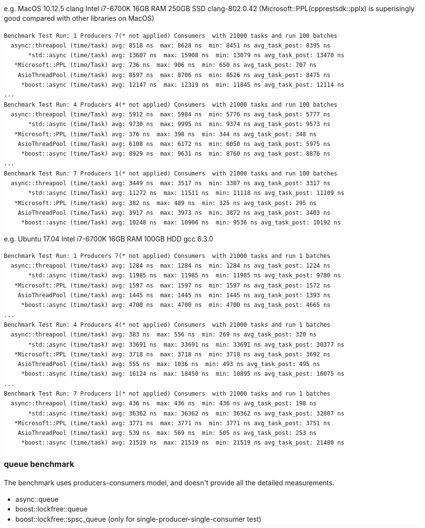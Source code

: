 
e.g. MacOS 10.12.5 clang Intel i7-6700K 16GB RAM 250GB SSD clang-802.0.42 (Microsoft::PPL(cpprestsdk::pplx) is superisingly good compared with other libraries on MacOS)
```
Benchmark Test Run: 1 Producers 7(* not applied) Consumers  with 21000 tasks and run 100 batches
  async::threapool (time/task) avg: 8518 ns  max: 8628 ns  min: 8451 ns avg_task_post: 8395 ns
       *std::async (time/task) avg: 13607 ns  max: 15908 ns  min: 13079 ns avg_task_post: 13470 ns
   *Microsoft::PPL (time/Task) avg: 736 ns  max: 906 ns  min: 650 ns avg_task_post: 707 ns
    AsioThreadPool (time/task) avg: 8597 ns  max: 8706 ns  min: 8526 ns avg_task_post: 8475 ns
     *boost::async (time/task) avg: 12147 ns  max: 12319 ns  min: 11845 ns avg_task_post: 12114 ns
...
Benchmark Test Run: 4 Producers 4(* not applied) Consumers  with 21000 tasks and run 100 batches
  async::threapool (time/Task) avg: 5912 ns  max: 5984 ns  min: 5776 ns avg_task_post: 5777 ns
       *std::async (time/Task) avg: 9730 ns  max: 9995 ns  min: 9374 ns avg_task_post: 9573 ns
   *Microsoft::PPL (time/Task) avg: 376 ns  max: 398 ns  min: 344 ns avg_task_post: 348 ns
    AsioThreadPool (time/Task) avg: 6108 ns  max: 6172 ns  min: 6050 ns avg_task_post: 5975 ns
     *boost::async (time/Task) avg: 8929 ns  max: 9631 ns  min: 8760 ns avg_task_post: 8876 ns
...
Benchmark Test Run: 7 Producers 1(* not applied) Consumers  with 21000 tasks and run 100 batches
  async::threapool (time/task) avg: 3449 ns  max: 3517 ns  min: 3387 ns avg_task_post: 3317 ns
       *std::async (time/Task) avg: 11272 ns  max: 11511 ns  min: 11118 ns avg_task_post: 11109 ns
   *Microsoft::PPL (time/task) avg: 382 ns  max: 489 ns  min: 325 ns avg_task_post: 295 ns
    AsioThreadPool (time/Task) avg: 3917 ns  max: 3973 ns  min: 3872 ns avg_task_post: 3403 ns
     *boost::async (time/Task) avg: 10248 ns  max: 10906 ns  min: 9536 ns avg_task_post: 10192 ns     
```

e.g. Ubuntu 17.04 Intel i7-6700K 16GB RAM 100GB HDD gcc 6.3.0
```
Benchmark Test Run: 1 Producers 7(* not applied) Consumers  with 21000 tasks and run 1 batches
  async::threapool (time/task) avg: 1284 ns  max: 1284 ns  min: 1284 ns avg_task_post: 1224 ns
       *std::async (time/task) avg: 11985 ns  max: 11985 ns  min: 11985 ns avg_task_post: 9780 ns
   *Microsoft::PPL (time/task) avg: 1597 ns  max: 1597 ns  min: 1597 ns avg_task_post: 1572 ns
    AsioThreadPool (time/task) avg: 1445 ns  max: 1445 ns  min: 1445 ns avg_task_post: 1393 ns
     *boost::async (time/task) avg: 4700 ns  max: 4700 ns  min: 4700 ns avg_task_post: 4665 ns
...
Benchmark Test Run: 4 Producers 4(* not applied) Consumers  with 21000 tasks and run 1 batches
  async::threapool (time/task) avg: 383 ns  max: 556 ns  min: 269 ns avg_task_post: 320 ns
       *std::async (time/task) avg: 33691 ns  max: 33691 ns  min: 33691 ns avg_task_post: 30377 ns
   *Microsoft::PPL (time/task) avg: 3718 ns  max: 3718 ns  min: 3718 ns avg_task_post: 3692 ns
    AsioThreadPool (time/task) avg: 555 ns  max: 1036 ns  min: 493 ns avg_task_post: 495 ns
     *boost::async (time/task) avg: 16124 ns  max: 18450 ns  min: 10895 ns avg_task_post: 16075 ns
...
Benchmark Test Run: 7 Producers 1(* not applied) Consumers  with 21000 tasks and run 1 batches
  async::threapool (time/task) avg: 436 ns  max: 436 ns  min: 436 ns avg_task_post: 198 ns
       *std::async (time/task) avg: 36362 ns  max: 36362 ns  min: 36362 ns avg_task_post: 32807 ns
   *Microsoft::PPL (time/task) avg: 3771 ns  max: 3771 ns  min: 3771 ns avg_task_post: 3751 ns
    AsioThreadPool (time/task) avg: 539 ns  max: 569 ns  min: 505 ns avg_task_post: 253 ns
     *boost::async (time/task) avg: 21519 ns  max: 21519 ns  min: 21519 ns avg_task_post: 21480 ns

```
### queue benchmark
The benchmark uses producers-consumers model, and doesn't provide all the detailed measurements.
* async::queue
* boost::lockfree::queue
* boost::lockfree::spsc_queue  (only for single-producer-single-consumer test)

